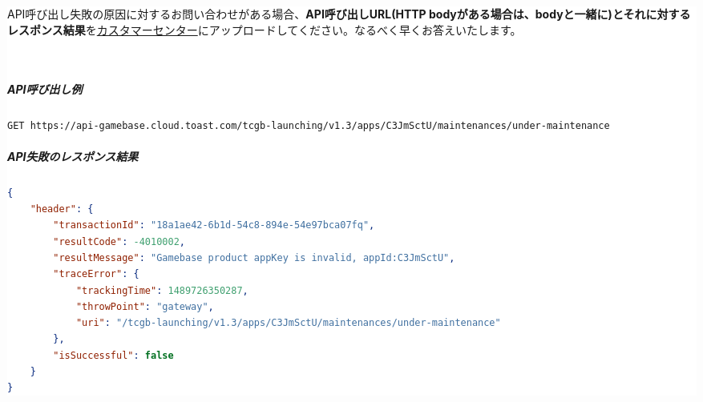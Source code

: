 API呼び出し失敗の原因に対するお問い合わせがある場合、**API呼び出しURL(HTTP bodyがある場合は、bodyと一緒に)とそれに対するレスポンス結果**を[カスタマーセンター](https://toast.com/support/inquiry)にアップロードしてください。なるべく早くお答えいたします。

<br>

##### API呼び出し例

```
GET https://api-gamebase.cloud.toast.com/tcgb-launching/v1.3/apps/C3JmSctU/maintenances/under-maintenance
```

##### API失敗のレスポンス結果

```json
{
    "header": {
        "transactionId": "18a1ae42-6b1d-54c8-894e-54e97bca07fq",
        "resultCode": -4010002,
        "resultMessage": "Gamebase product appKey is invalid, appId:C3JmSctU",
        "traceError": {
            "trackingTime": 1489726350287,
            "throwPoint": "gateway",
            "uri": "/tcgb-launching/v1.3/apps/C3JmSctU/maintenances/under-maintenance"
        },
        "isSuccessful": false
    }
}
```
